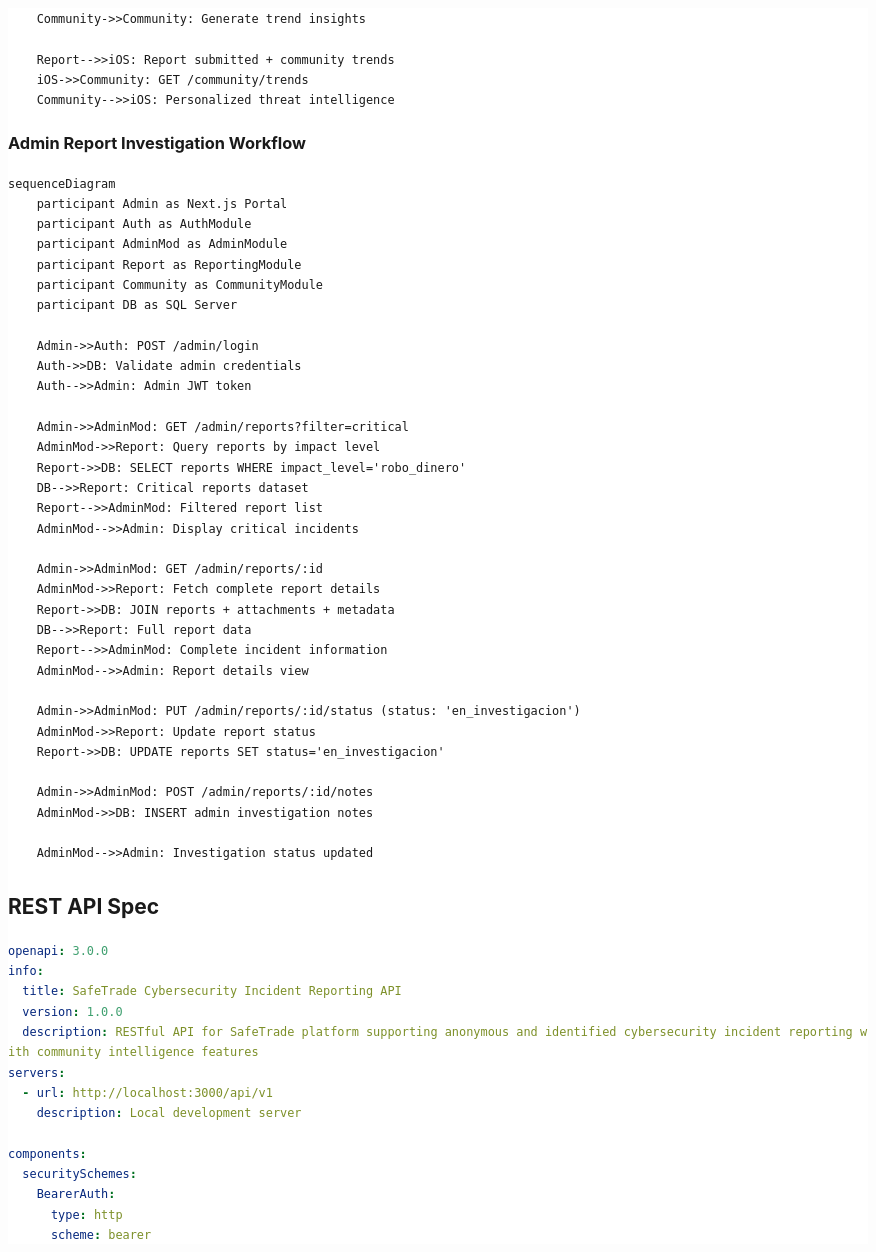 ```mermaid
    Community->>Community: Generate trend insights
    
    Report-->>iOS: Report submitted + community trends
    iOS->>Community: GET /community/trends
    Community-->>iOS: Personalized threat intelligence
```

### Admin Report Investigation Workflow

```mermaid
sequenceDiagram
    participant Admin as Next.js Portal
    participant Auth as AuthModule
    participant AdminMod as AdminModule
    participant Report as ReportingModule
    participant Community as CommunityModule
    participant DB as SQL Server
    
    Admin->>Auth: POST /admin/login
    Auth->>DB: Validate admin credentials
    Auth-->>Admin: Admin JWT token
    
    Admin->>AdminMod: GET /admin/reports?filter=critical
    AdminMod->>Report: Query reports by impact level
    Report->>DB: SELECT reports WHERE impact_level='robo_dinero'
    DB-->>Report: Critical reports dataset
    Report-->>AdminMod: Filtered report list
    AdminMod-->>Admin: Display critical incidents
    
    Admin->>AdminMod: GET /admin/reports/:id
    AdminMod->>Report: Fetch complete report details
    Report->>DB: JOIN reports + attachments + metadata
    DB-->>Report: Full report data
    Report-->>AdminMod: Complete incident information
    AdminMod-->>Admin: Report details view
    
    Admin->>AdminMod: PUT /admin/reports/:id/status (status: 'en_investigacion')
    AdminMod->>Report: Update report status
    Report->>DB: UPDATE reports SET status='en_investigacion'
    
    Admin->>AdminMod: POST /admin/reports/:id/notes
    AdminMod->>DB: INSERT admin investigation notes
    
    AdminMod-->>Admin: Investigation status updated
```

## REST API Spec

```yaml
openapi: 3.0.0
info:
  title: SafeTrade Cybersecurity Incident Reporting API
  version: 1.0.0
  description: RESTful API for SafeTrade platform supporting anonymous and identified cybersecurity incident reporting with community intelligence features
servers:
  - url: http://localhost:3000/api/v1
    description: Local development server

components:
  securitySchemes:
    BearerAuth:
      type: http
      scheme: bearer
```